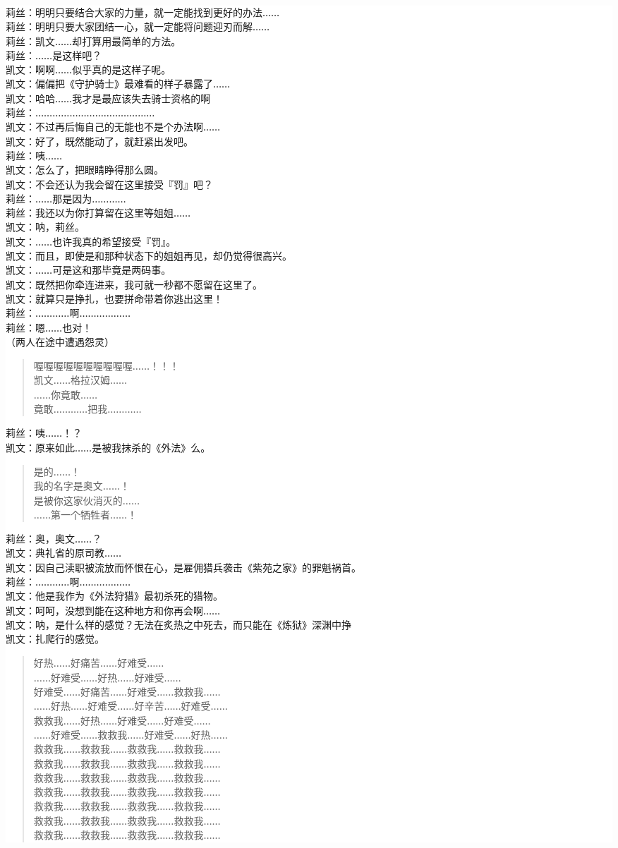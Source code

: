 莉丝：明明只要结合大家的力量，就一定能找到更好的办法……  
莉丝：明明只要大家团结一心，就一定能将问题迎刃而解……  
莉丝：凯文……却打算用最简单的方法。  
莉丝：……是这样吧？  
凯文：啊啊……似乎真的是这样子呢。  
凯文：偏偏把《守护骑士》最难看的样子暴露了……  
凯文：哈哈……我才是最应该失去骑士资格的啊  
莉丝：……………………………………  
凯文：不过再后悔自己的无能也不是个办法啊……  
凯文：好了，既然能动了，就赶紧出发吧。  
莉丝：咦……  
凯文：怎么了，把眼睛睁得那么圆。  
凯文：不会还认为我会留在这里接受『罚』吧？  
莉丝：……那是因为…………  
莉丝：我还以为你打算留在这里等姐姐……  
凯文：呐，莉丝。  
凯文：……也许我真的希望接受『罚』。  
凯文：而且，即使是和那种状态下的姐姐再见，却仍觉得很高兴。  
凯文：……可是这和那毕竟是两码事。  
凯文：既然把你牵连进来，我可就一秒都不愿留在这里了。  
凯文：就算只是挣扎，也要拼命带着你逃出这里！  
莉丝：…………啊………………  
莉丝：嗯……也对！  
（两人在途中遭遇怨灵）

> 喔喔喔喔喔喔喔喔喔喔……！！！  
> 凯文……格拉汉姆……  
> ……你竟敢……  
> 竟敢…………把我…………  

莉丝：咦……！？  
凯文：原来如此……是被我抹杀的《外法》么。  
> 是的……！  
> 我的名字是奥文……！  
> 是被你这家伙消灭的……  
> ……第一个牺牲者……！  

莉丝：奥，奥文……？  
凯文：典礼省的原司教……  
凯文：因自己渎职被流放而怀恨在心，是雇佣猎兵袭击《紫苑之家》的罪魁祸首。  
莉丝：…………啊………………  
凯文：他是我作为《外法狩猎》最初杀死的猎物。  
凯文：呵呵，没想到能在这种地方和你再会啊……  
凯文：呐，是什么样的感觉？无法在炙热之中死去，而只能在《炼狱》深渊中挣  
凯文：扎爬行的感觉。  
> 好热……好痛苦……好难受……  
> ……好难受……好热……好难受……  
> 好难受……好痛苦……好难受……救救我……  
> ……好热……好难受……好辛苦……好难受……  
> 救救我……好热……好难受……好难受……  
> ……好难受……救救我……好难受……好热……  
> 救救我……救救我……救救我……救救我……  
> 救救我……救救我……救救我……救救我……  
> 救救我……救救我……救救我……救救我……  
> 救救我……救救我……救救我……救救我……  
> 救救我……救救我……救救我……救救我……  
> 救救我……救救我……救救我……救救我……  
> 救救我……救救我……救救我……救救我……  
